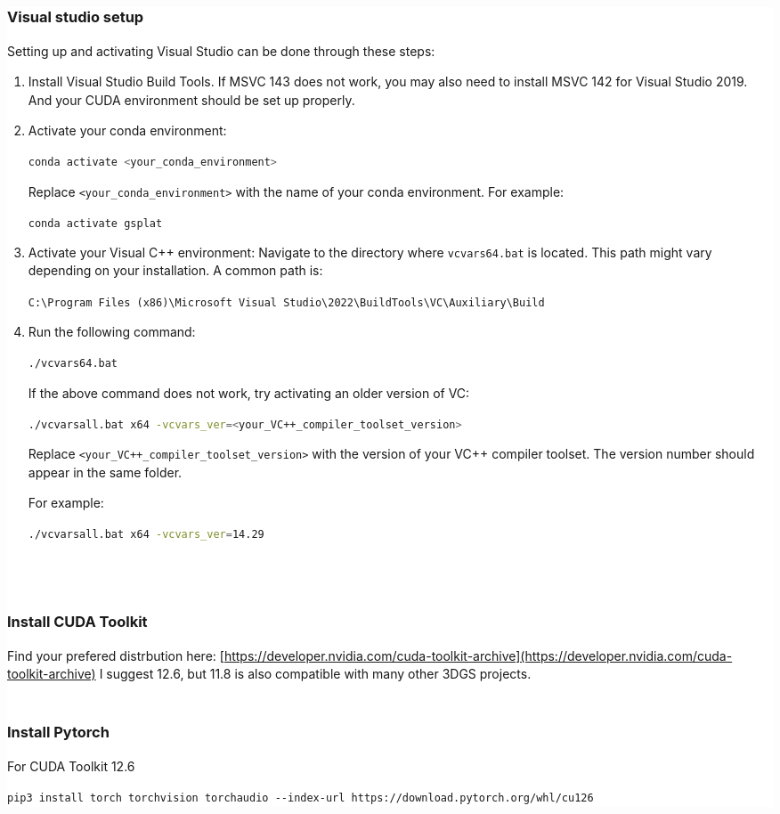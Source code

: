 ### Visual studio setup

Setting up and activating Visual Studio can be done through these steps:

1. Install Visual Studio Build Tools. If MSVC 143 does not work, you may also need to install MSVC 142 for Visual Studio 2019. And your CUDA environment should be set up properly.


2. Activate your conda environment:
    ```bash
    conda activate <your_conda_environment>
    ```
    Replace `<your_conda_environment>` with the name of your conda environment. For example:
    ```bash
    conda activate gsplat
    ```

3. Activate your Visual C++ environment:
    Navigate to the directory where `vcvars64.bat` is located. This path might vary depending on your installation. A common path is:
    ```
    C:\Program Files (x86)\Microsoft Visual Studio\2022\BuildTools\VC\Auxiliary\Build
    ```

4. Run the following command:
    ```bash
    ./vcvars64.bat
    ```

    If the above command does not work, try activating an older version of VC:
    ```bash
    ./vcvarsall.bat x64 -vcvars_ver=<your_VC++_compiler_toolset_version>
    ```
    Replace `<your_VC++_compiler_toolset_version>` with the version of your VC++ compiler toolset. The version number should appear in the same folder.
    
    For example:
    ```bash
    ./vcvarsall.bat x64 -vcvars_ver=14.29
    ```
<br><br>


### Install CUDA Toolkit
Find your prefered distrbution here: [https://developer.nvidia.com/cuda-toolkit-archive](https://developer.nvidia.com/cuda-toolkit-archive)
I suggest 12.6, but 11.8 is also compatible with many other 3DGS projects.
<br><br>

### Install Pytorch

For CUDA Toolkit 12.6 
```
pip3 install torch torchvision torchaudio --index-url https://download.pytorch.org/whl/cu126
```
